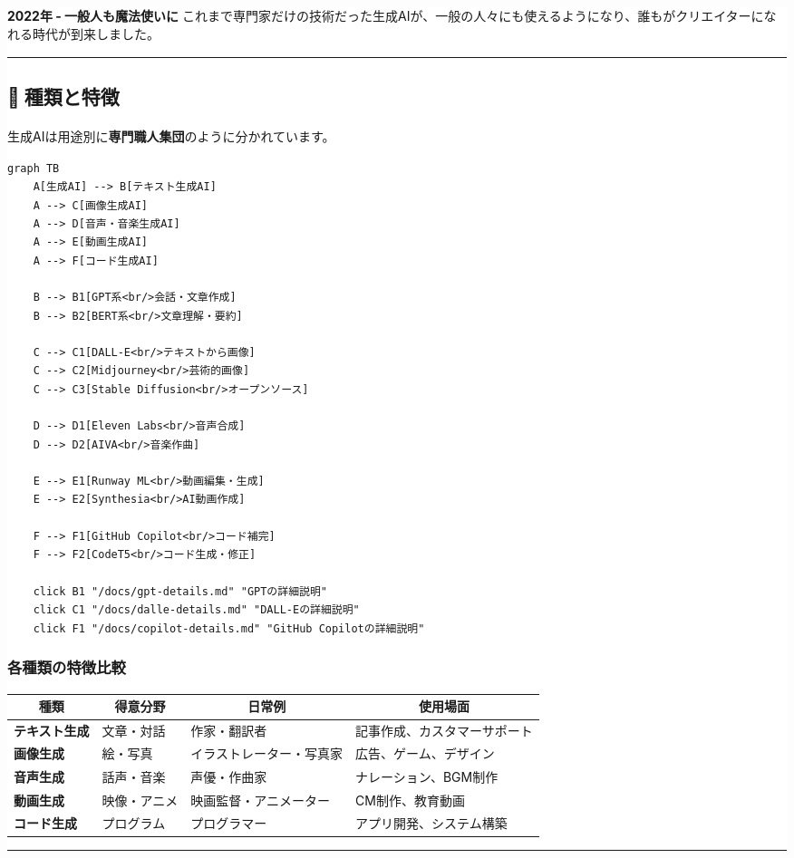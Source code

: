**2022年 - 一般人も魔法使いに**
これまで専門家だけの技術だった生成AIが、一般の人々にも使えるようになり、誰もがクリエイターになれる時代が到来しました。

---

## 🎨 種類と特徴

生成AIは用途別に**専門職人集団**のように分かれています。

```mermaid
graph TB
    A[生成AI] --> B[テキスト生成AI]
    A --> C[画像生成AI]  
    A --> D[音声・音楽生成AI]
    A --> E[動画生成AI]
    A --> F[コード生成AI]
    
    B --> B1[GPT系<br/>会話・文章作成]
    B --> B2[BERT系<br/>文章理解・要約]
    
    C --> C1[DALL-E<br/>テキストから画像]
    C --> C2[Midjourney<br/>芸術的画像]
    C --> C3[Stable Diffusion<br/>オープンソース]
    
    D --> D1[Eleven Labs<br/>音声合成]
    D --> D2[AIVA<br/>音楽作曲]
    
    E --> E1[Runway ML<br/>動画編集・生成]
    E --> E2[Synthesia<br/>AI動画作成]
    
    F --> F1[GitHub Copilot<br/>コード補完]
    F --> F2[CodeT5<br/>コード生成・修正]
    
    click B1 "/docs/gpt-details.md" "GPTの詳細説明"
    click C1 "/docs/dalle-details.md" "DALL-Eの詳細説明"
    click F1 "/docs/copilot-details.md" "GitHub Copilotの詳細説明"
```

### 各種類の特徴比較

| 種類 | 得意分野 | 日常例 | 使用場面 |
|------|----------|---------|----------|
| **テキスト生成** | 文章・対話 | 作家・翻訳者 | 記事作成、カスタマーサポート |
| **画像生成** | 絵・写真 | イラストレーター・写真家 | 広告、ゲーム、デザイン |
| **音声生成** | 話声・音楽 | 声優・作曲家 | ナレーション、BGM制作 |
| **動画生成** | 映像・アニメ | 映画監督・アニメーター | CM制作、教育動画 |
| **コード生成** | プログラム | プログラマー | アプリ開発、システム構築 |

---
